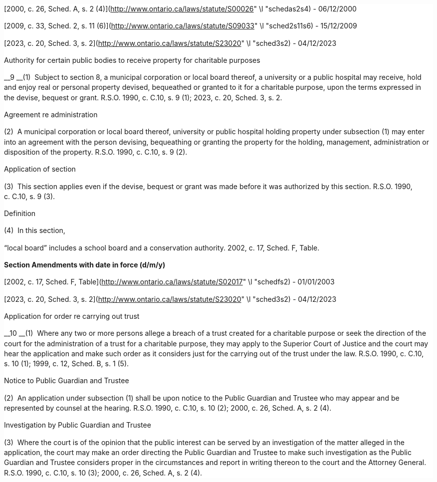 [2000, c\. 26, Sched\. A, s\. 2 \(4\)](http://www.ontario.ca/laws/statute/S00026" \l "schedas2s4) \- 06/12/2000

[2009, c\. 33, Sched\. 2, s\. 11 \(6\)](http://www.ontario.ca/laws/statute/S09033" \l "sched2s11s6) \- 15/12/2009

[2023, c\. 20, Sched\. 3, s\. 2](http://www.ontario.ca/laws/statute/S23020" \l "sched3s2) \- 04/12/2023

Authority for certain public bodies to receive property for charitable purposes

__9 __\(1\)  Subject to section 8, a municipal corporation or local board thereof, a university or a public hospital may receive, hold and enjoy real or personal property devised, bequeathed or granted to it for a charitable purpose, upon the terms expressed in the devise, bequest or grant\. R\.S\.O\. 1990, c\. C\.10, s\. 9 \(1\); 2023, c\. 20, Sched\. 3, s\. 2\.

Agreement re administration

\(2\)  A municipal corporation or local board thereof, university or public hospital holding property under subsection \(1\) may enter into an agreement with the person devising, bequeathing or granting the property for the holding, management, administration or disposition of the property\.  R\.S\.O\. 1990, c\. C\.10, s\. 9 \(2\)\.

Application of section

\(3\)  This section applies even if the devise, bequest or grant was made before it was authorized by this section\.  R\.S\.O\. 1990, c\. C\.10, s\. 9 \(3\)\.

Definition

\(4\)  In this section,

“local board” includes a school board and a conservation authority\.  2002, c\. 17, Sched\. F, Table\.

__Section Amendments with date in force \(d/m/y\)__

[2002, c\. 17, Sched\. F, Table](http://www.ontario.ca/laws/statute/S02017" \l "schedfs2) \- 01/01/2003

[2023, c\. 20, Sched\. 3, s\. 2](http://www.ontario.ca/laws/statute/S23020" \l "sched3s2) \- 04/12/2023

Application for order re carrying out trust

__10 __\(1\)  Where any two or more persons allege a breach of a trust created for a charitable purpose or seek the direction of the court for the administration of a trust for a charitable purpose, they may apply to the Superior Court of Justice and the court may hear the application and make such order as it considers just for the carrying out of the trust under the law\.  R\.S\.O\. 1990, c\. C\.10, s\. 10 \(1\); 1999, c\. 12, Sched\. B, s\. 1 \(5\)\.

Notice to Public Guardian and Trustee

\(2\)  An application under subsection \(1\) shall be upon notice to the Public Guardian and Trustee who may appear and be represented by counsel at the hearing\.  R\.S\.O\. 1990, c\. C\.10, s\. 10 \(2\); 2000, c\. 26, Sched\. A, s\. 2 \(4\)\.

Investigation by Public Guardian and Trustee

\(3\)  Where the court is of the opinion that the public interest can be served by an investigation of the matter alleged in the application, the court may make an order directing the Public Guardian and Trustee to make such investigation as the Public Guardian and Trustee considers proper in the circumstances and report in writing thereon to the court and the Attorney General\.  R\.S\.O\. 1990, c\. C\.10, s\. 10 \(3\); 2000, c\. 26, Sched\. A, s\. 2 \(4\)\.
